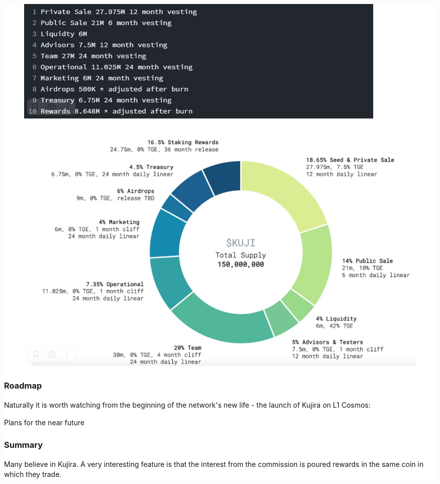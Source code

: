 <figure><img src="../.gitbook/assets/image (41).png" alt=""><figcaption></figcaption></figure>



<figure><img src="../.gitbook/assets/image (9) (1).png" alt=""><figcaption></figcaption></figure>

### **Roadmap** <a href="#cxhk" id="cxhk"></a>

Naturally it is worth watching from the beginning of the network's new life - the launch of Kujira on L1 Cosmos:

Plans for the near future

### **Summary** <a href="#pxqx" id="pxqx"></a>

Many believe in Kujira. A very interesting feature is that the interest from the commission is poured rewards in the same coin in which they trade.
